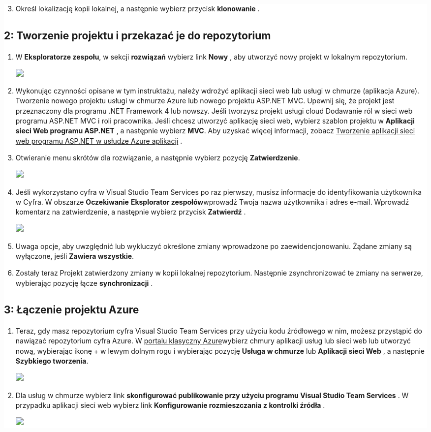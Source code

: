 3. Określ lokalizację kopii lokalnej, a następnie wybierz przycisk **klonowanie** .

## <a name="2-create-a-project-and-commit-it-to-the-repository"></a>2: Tworzenie projektu i przekazać je do repozytorium

1. W **Eksploratorze zespołu**, w sekcji **rozwiązań** wybierz link **Nowy** , aby utworzyć nowy projekt w lokalnym repozytorium.

    ![][4]

2. Wykonując czynności opisane w tym instruktażu, należy wdrożyć aplikacji sieci web lub usługi w chmurze (aplikacja Azure). Tworzenie nowego projektu usługi w chmurze Azure lub nowego projektu ASP.NET MVC. Upewnij się, że projekt jest przeznaczony dla programu .NET Framework 4 lub nowszy. Jeśli tworzysz projekt usługi cloud Dodawanie ról w sieci web programu ASP.NET MVC i roli pracownika.
Jeśli chcesz utworzyć aplikację sieci web, wybierz szablon projektu w **Aplikacji sieci Web programu ASP.NET** , a następnie wybierz **MVC**. Aby uzyskać więcej informacji, zobacz [Tworzenie aplikacji sieci web programu ASP.NET w usłudze Azure aplikacji](../app-service-web/web-sites-dotnet-get-started.md) .

3. Otwieranie menu skrótów dla rozwiązanie, a następnie wybierz pozycję **Zatwierdzenie**.

    ![][7]

4. Jeśli wykorzystano cyfra w Visual Studio Team Services po raz pierwszy, musisz informacje do identyfikowania użytkownika w Cyfra. W obszarze **Oczekiwanie** **Eksplorator zespołów**wprowadź Twoja nazwa użytkownika i adres e-mail. Wprowadź komentarz na zatwierdzenie, a następnie wybierz przycisk **Zatwierdź** .

    ![][8]

5. Uwaga opcje, aby uwzględnić lub wykluczyć określone zmiany wprowadzone po zaewidencjonowaniu. Żądane zmiany są wyłączone, jeśli **Zawiera wszystkie**.

6. Zostały teraz Projekt zatwierdzony zmiany w kopii lokalnej repozytorium. Następnie zsynchronizować te zmiany na serwerze, wybierając pozycję łącze **synchronizacji** .

## <a name="3-connect-the-project-to-azure"></a>3: Łączenie projektu Azure

1. Teraz, gdy masz repozytorium cyfra Visual Studio Team Services przy użyciu kodu źródłowego w nim, możesz przystąpić do nawiązać repozytorium cyfra Azure.  W [portalu klasyczny Azure](http://go.microsoft.com/fwlink/?LinkID=213885)wybierz chmury aplikacji usług lub sieci web lub utworzyć nową, wybierając ikonę + w lewym dolnym rogu i wybierając pozycję **Usługa w chmurze** lub **Aplikacji sieci Web** , a następnie **Szybkiego tworzenia**.

    ![][9]

3. Dla usług w chmurze wybierz link **skonfigurować publikowanie przy użyciu programu Visual Studio Team Services** . W przypadku aplikacji sieci web wybierz link **Konfigurowanie rozmieszczania z kontrolki źródła** .

    ![][10]


[0]: ./media/cloud-services-continuous-delivery-use-vso/tfs0.PNG
[1]: ./media/cloud-services-continuous-delivery-use-vso-git/CreateTeamProjectInGit.PNG
[2]: ./media/cloud-services-continuous-delivery-use-vso/tfs2.png
[3]: ./media/cloud-services-continuous-delivery-use-vso-git/CloneThisRepository.PNG
[4]: ./media/cloud-services-continuous-delivery-use-vso-git/CreateNewSolutionInClonedRepo.PNG
[7]: ./media/cloud-services-continuous-delivery-use-vso-git/CommitMenuItem.PNG
[8]: ./media/cloud-services-continuous-delivery-use-vso-git/CommitAChange2.PNG
[9]: ./media/cloud-services-continuous-delivery-use-vso-git/CreateCloudService.PNG
[10]: ./media/cloud-services-continuous-delivery-use-vso-git/SetUpPublishingWithVSO.PNG
[11]: ./media/cloud-services-continuous-delivery-use-vso-git/AuthorizeConnection.PNG
[12]: ./media/cloud-services-continuous-delivery-use-vso-git/ConnectionRequest.PNG
[13]: ./media/cloud-services-continuous-delivery-use-vso-git/ChooseARepo3.PNG
[14]: ./media/cloud-services-continuous-delivery-use-vso/tfs14.png
[15]: ./media/cloud-services-continuous-delivery-use-vso/tfs15.png
[16]: ./media/cloud-services-continuous-delivery-use-vso/tfs16.png
[17]: ./media/cloud-services-continuous-delivery-use-vso-git/tfs17.png
[18]: ./media/cloud-services-continuous-delivery-use-vso-git/MakeACodeChange.PNG
[20]: ./media/cloud-services-continuous-delivery-use-vso-git/CommitAChange2.PNG
[21]: ./media/cloud-services-continuous-delivery-use-vso-git/TeamExplorerHome.png
[22]: ./media/cloud-services-continuous-delivery-use-vso-git/TeamExplorerBuilds.PNG
[23]: ./media/cloud-services-continuous-delivery-use-vso-git/BuildInQueue.png
[24]: ./media/cloud-services-continuous-delivery-use-vso/tfs24.png
[25]: ./media/cloud-services-continuous-delivery-use-vso-git/tfs25.png
[26]: ./media/cloud-services-continuous-delivery-use-vso-git/tfs26.png
[27]: ./media/cloud-services-continuous-delivery-use-vso-git/ProcessTab.PNG
[28]: ./media/cloud-services-continuous-delivery-use-vso-git/tfs28.png
[29]: ./media/cloud-services-continuous-delivery-use-vso-git/tfs29.png
[30]: ./media/cloud-services-continuous-delivery-use-vso-git/tfs30.png
[31]: ./media/cloud-services-continuous-delivery-use-vso-git/tfs31.png
[32]: ./media/cloud-services-continuous-delivery-use-vso-git/tfs32.png
[33]: ./media/cloud-services-continuous-delivery-use-vso-git/tfs33.png
[34]: ./media/cloud-services-continuous-delivery-use-vso-git/tfs34.png
[35]: ./media/cloud-services-continuous-delivery-use-vso-git/tfs35.png
[36]: ./media/cloud-services-continuous-delivery-use-vso/tfs36.PNG
[37]: ./media/cloud-services-continuous-delivery-use-vso-git/CreateANewAccount.PNG
[38]: ./media/cloud-services-continuous-delivery-use-vso-git/SyncChanges2.PNG
[39]: ./media/cloud-services-continuous-delivery-use-vso-git/PushCurrentBranch.PNG
[40]: ./media/cloud-services-continuous-delivery-use-vso-git/BranchesInTeamExplorer.PNG
[41]: ./media/cloud-services-continuous-delivery-use-vso-git/NewBranch.PNG
[42]: ./media/cloud-services-continuous-delivery-use-vso-git/CreateBranch.PNG
[43]: ./media/cloud-services-continuous-delivery-use-vso-git/CommitAChange2.PNG
[44]: ./media/cloud-services-continuous-delivery-use-vso-git/PublishBranch.PNG
[45]: ./media/cloud-services-continuous-delivery-use-vso-git/SyncChanges2.PNG
[47]: ./media/cloud-services-continuous-delivery-use-vso-git/SourceSettingsPage.PNG
[48]: ./media/cloud-services-continuous-delivery-use-vso-git/IncludeWorkingBranch.PNG
